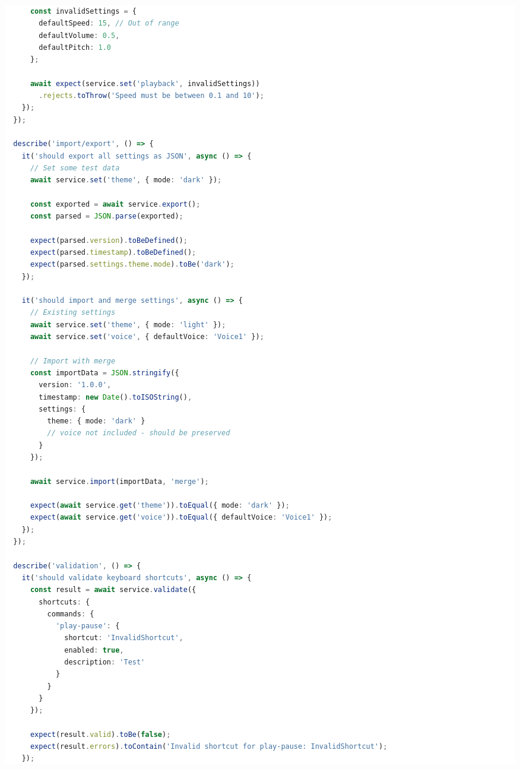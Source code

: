 ```typescript
      const invalidSettings = {
        defaultSpeed: 15, // Out of range
        defaultVolume: 0.5,
        defaultPitch: 1.0
      };

      await expect(service.set('playback', invalidSettings))
        .rejects.toThrow('Speed must be between 0.1 and 10');
    });
  });

  describe('import/export', () => {
    it('should export all settings as JSON', async () => {
      // Set some test data
      await service.set('theme', { mode: 'dark' });
      
      const exported = await service.export();
      const parsed = JSON.parse(exported);
      
      expect(parsed.version).toBeDefined();
      expect(parsed.timestamp).toBeDefined();
      expect(parsed.settings.theme.mode).toBe('dark');
    });

    it('should import and merge settings', async () => {
      // Existing settings
      await service.set('theme', { mode: 'light' });
      await service.set('voice', { defaultVoice: 'Voice1' });
      
      // Import with merge
      const importData = JSON.stringify({
        version: '1.0.0',
        timestamp: new Date().toISOString(),
        settings: {
          theme: { mode: 'dark' }
          // voice not included - should be preserved
        }
      });
      
      await service.import(importData, 'merge');
      
      expect(await service.get('theme')).toEqual({ mode: 'dark' });
      expect(await service.get('voice')).toEqual({ defaultVoice: 'Voice1' });
    });
  });

  describe('validation', () => {
    it('should validate keyboard shortcuts', async () => {
      const result = await service.validate({
        shortcuts: {
          commands: {
            'play-pause': {
              shortcut: 'InvalidShortcut',
              enabled: true,
              description: 'Test'
            }
          }
        }
      });

      expect(result.valid).toBe(false);
      expect(result.errors).toContain('Invalid shortcut for play-pause: InvalidShortcut');
    });
```